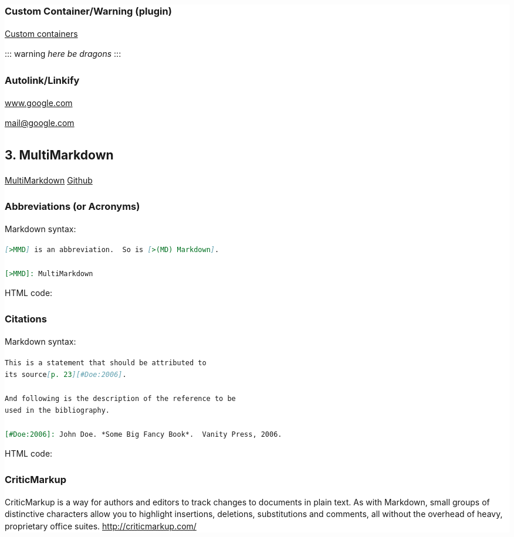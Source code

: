 ### Custom Container/Warning (plugin)

[Custom containers](https://github.com/markdown-it/markdown-it-container)

::: warning
*here be dragons*
:::

### Autolink/Linkify
www.google.com

mail@google.com

## 3. MultiMarkdown
[MultiMarkdown](https://fletcher.github.io/MultiMarkdown-6/)
[Github](https://github.com/fletcher/MultiMarkdown-6)

### Abbreviations (or Acronyms)

Markdown syntax:
```md
[>MMD] is an abbreviation.  So is [>(MD) Markdown].

[>MMD]: MultiMarkdown
```
HTML code:
```html

```

### Citations

Markdown syntax:
```md
This is a statement that should be attributed to
its source[p. 23][#Doe:2006].

And following is the description of the reference to be
used in the bibliography.

[#Doe:2006]: John Doe. *Some Big Fancy Book*.  Vanity Press, 2006.
```
HTML code:
```html

```

### CriticMarkup
CriticMarkup is a way for authors and editors to track changes to documents in plain text. As with Markdown, small groups of distinctive characters allow you to highlight insertions, deletions, substitutions and comments, all without the overhead of heavy, proprietary office suites. http://criticmarkup.com/


[^first]: Footnote **can have markup**
[^second]: Footnote text.
[^somesamplefootnote]: Here is the text of the footnote itself.
[?glossary]: The glossary collects information about important
[image]: http://path.to/image "Image title" width=40px height=400px
[link]:  http://path.to/link.html "Some Link" class=external